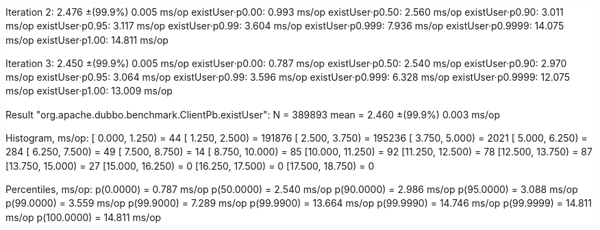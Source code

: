 Iteration   2: 2.476 ±(99.9%) 0.005 ms/op
                 existUser·p0.00:   0.993 ms/op
                 existUser·p0.50:   2.560 ms/op
                 existUser·p0.90:   3.011 ms/op
                 existUser·p0.95:   3.117 ms/op
                 existUser·p0.99:   3.604 ms/op
                 existUser·p0.999:  7.936 ms/op
                 existUser·p0.9999: 14.075 ms/op
                 existUser·p1.00:   14.811 ms/op

Iteration   3: 2.450 ±(99.9%) 0.005 ms/op
                 existUser·p0.00:   0.787 ms/op
                 existUser·p0.50:   2.540 ms/op
                 existUser·p0.90:   2.970 ms/op
                 existUser·p0.95:   3.064 ms/op
                 existUser·p0.99:   3.596 ms/op
                 existUser·p0.999:  6.328 ms/op
                 existUser·p0.9999: 12.075 ms/op
                 existUser·p1.00:   13.009 ms/op



Result "org.apache.dubbo.benchmark.ClientPb.existUser":
  N = 389893
  mean =      2.460 ±(99.9%) 0.003 ms/op

  Histogram, ms/op:
    [ 0.000,  1.250) = 44 
    [ 1.250,  2.500) = 191876 
    [ 2.500,  3.750) = 195236 
    [ 3.750,  5.000) = 2021 
    [ 5.000,  6.250) = 284 
    [ 6.250,  7.500) = 49 
    [ 7.500,  8.750) = 14 
    [ 8.750, 10.000) = 85 
    [10.000, 11.250) = 92 
    [11.250, 12.500) = 78 
    [12.500, 13.750) = 87 
    [13.750, 15.000) = 27 
    [15.000, 16.250) = 0 
    [16.250, 17.500) = 0 
    [17.500, 18.750) = 0 

  Percentiles, ms/op:
      p(0.0000) =      0.787 ms/op
     p(50.0000) =      2.540 ms/op
     p(90.0000) =      2.986 ms/op
     p(95.0000) =      3.088 ms/op
     p(99.0000) =      3.559 ms/op
     p(99.9000) =      7.289 ms/op
     p(99.9900) =     13.664 ms/op
     p(99.9990) =     14.746 ms/op
     p(99.9999) =     14.811 ms/op
    p(100.0000) =     14.811 ms/op
